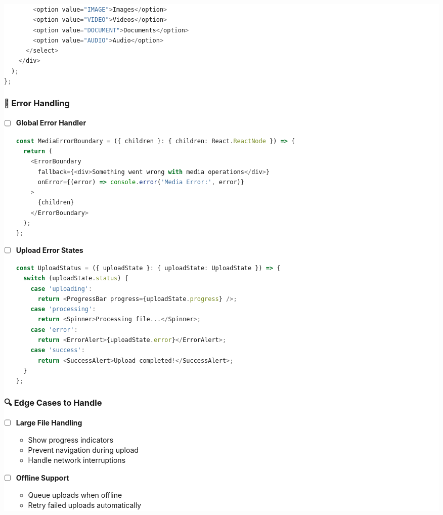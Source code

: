   ```typescript
          <option value="IMAGE">Images</option>
          <option value="VIDEO">Videos</option>
          <option value="DOCUMENT">Documents</option>
          <option value="AUDIO">Audio</option>
        </select>
      </div>
    );
  };
  ```

### 🎯 Error Handling

- [ ] **Global Error Handler**
  ```typescript
  const MediaErrorBoundary = ({ children }: { children: React.ReactNode }) => {
    return (
      <ErrorBoundary
        fallback={<div>Something went wrong with media operations</div>}
        onError={(error) => console.error('Media Error:', error)}
      >
        {children}
      </ErrorBoundary>
    );
  };
  ```

- [ ] **Upload Error States**
  ```typescript
  const UploadStatus = ({ uploadState }: { uploadState: UploadState }) => {
    switch (uploadState.status) {
      case 'uploading':
        return <ProgressBar progress={uploadState.progress} />;
      case 'processing':
        return <Spinner>Processing file...</Spinner>;
      case 'error':
        return <ErrorAlert>{uploadState.error}</ErrorAlert>;
      case 'success':
        return <SuccessAlert>Upload completed!</SuccessAlert>;
    }
  };
  ```

### 🔍 Edge Cases to Handle

- [ ] **Large File Handling**
  - Show progress indicators
  - Prevent navigation during upload
  - Handle network interruptions

- [ ] **Offline Support**
  - Queue uploads when offline
  - Retry failed uploads automatically
